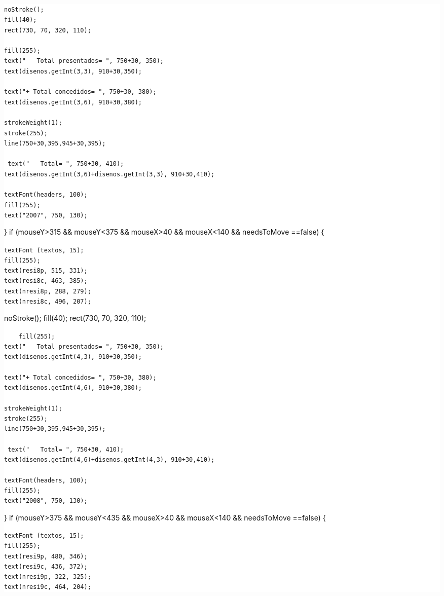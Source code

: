     noStroke();
    fill(40);
    rect(730, 70, 320, 110);

    fill(255);
    text("   Total presentados= ", 750+30, 350);
    text(disenos.getInt(3,3), 910+30,350);
    
    text("+ Total concedidos= ", 750+30, 380);
    text(disenos.getInt(3,6), 910+30,380);
    
    strokeWeight(1);
    stroke(255);
    line(750+30,395,945+30,395);
    
     text("   Total= ", 750+30, 410);
    text(disenos.getInt(3,6)+disenos.getInt(3,3), 910+30,410);

    textFont(headers, 100);
    fill(255);
    text("2007", 750, 130);
  }
  if (mouseY>315 && mouseY<375 && mouseX>40 && mouseX<140 && needsToMove ==false) {

    textFont (textos, 15);
    fill(255);
    text(resi8p, 515, 331);
    text(resi8c, 463, 385);
    text(nresi8p, 288, 279);
    text(nresi8c, 496, 207);

   noStroke();
    fill(40);
    rect(730, 70, 320, 110);
    
        fill(255);
    text("   Total presentados= ", 750+30, 350);
    text(disenos.getInt(4,3), 910+30,350);
    
    text("+ Total concedidos= ", 750+30, 380);
    text(disenos.getInt(4,6), 910+30,380);
    
    strokeWeight(1);
    stroke(255);
    line(750+30,395,945+30,395);
    
     text("   Total= ", 750+30, 410);
    text(disenos.getInt(4,6)+disenos.getInt(4,3), 910+30,410);

    textFont(headers, 100);
    fill(255);
    text("2008", 750, 130);
    
  }
  if (mouseY>375 && mouseY<435 && mouseX>40 && mouseX<140 && needsToMove ==false) {

    textFont (textos, 15);
    fill(255);
    text(resi9p, 480, 346);
    text(resi9c, 436, 372);
    text(nresi9p, 322, 325);
    text(nresi9c, 464, 204);

